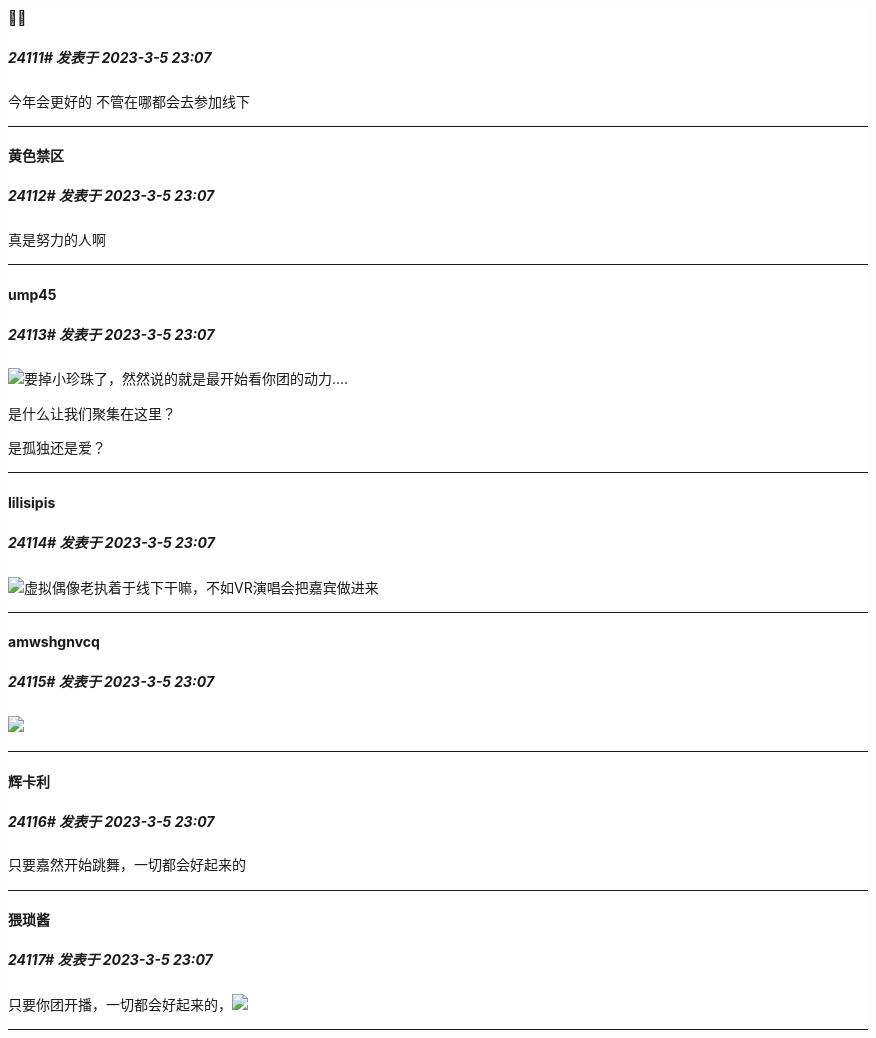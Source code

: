 ####  🐳❕  
##### 24111#       发表于 2023-3-5 23:07

今年会更好的 不管在哪都会去参加线下

*****

####  黄色禁区  
##### 24112#       发表于 2023-3-5 23:07

真是努力的人啊

*****

####  ump45  
##### 24113#       发表于 2023-3-5 23:07

<img src="https://static.saraba1st.com/image/smiley/face2017/138.png" referrerpolicy="no-referrer">要掉小珍珠了，然然说的就是最开始看你团的动力....

是什么让我们聚集在这里？

是孤独还是爱？

*****

####  lilisipis  
##### 24114#       发表于 2023-3-5 23:07

<img src="https://static.saraba1st.com/image/smiley/face2017/009.gif" referrerpolicy="no-referrer">虚拟偶像老执着于线下干嘛，不如VR演唱会把嘉宾做进来

*****

####  amwshgnvcq  
##### 24115#       发表于 2023-3-5 23:07

<img src="https://static.saraba1st.com/image/smiley/face2017/138.png" referrerpolicy="no-referrer">

*****

####  辉卡利  
##### 24116#       发表于 2023-3-5 23:07

只要嘉然开始跳舞，一切都会好起来的

*****

####  猥琐酱  
##### 24117#       发表于 2023-3-5 23:07

只要你团开播，一切都会好起来的，<img src="https://static.saraba1st.com/image/smiley/face2017/136.png" referrerpolicy="no-referrer">

*****
